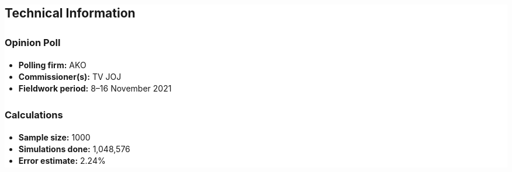 
## Technical Information

### Opinion Poll

+ **Polling firm:** AKO
+ **Commissioner(s):** TV JOJ
+ **Fieldwork period:** 8–16 November 2021

### Calculations

+ **Sample size:** 1000
+ **Simulations done:** 1,048,576
+ **Error estimate:** 2.24%


